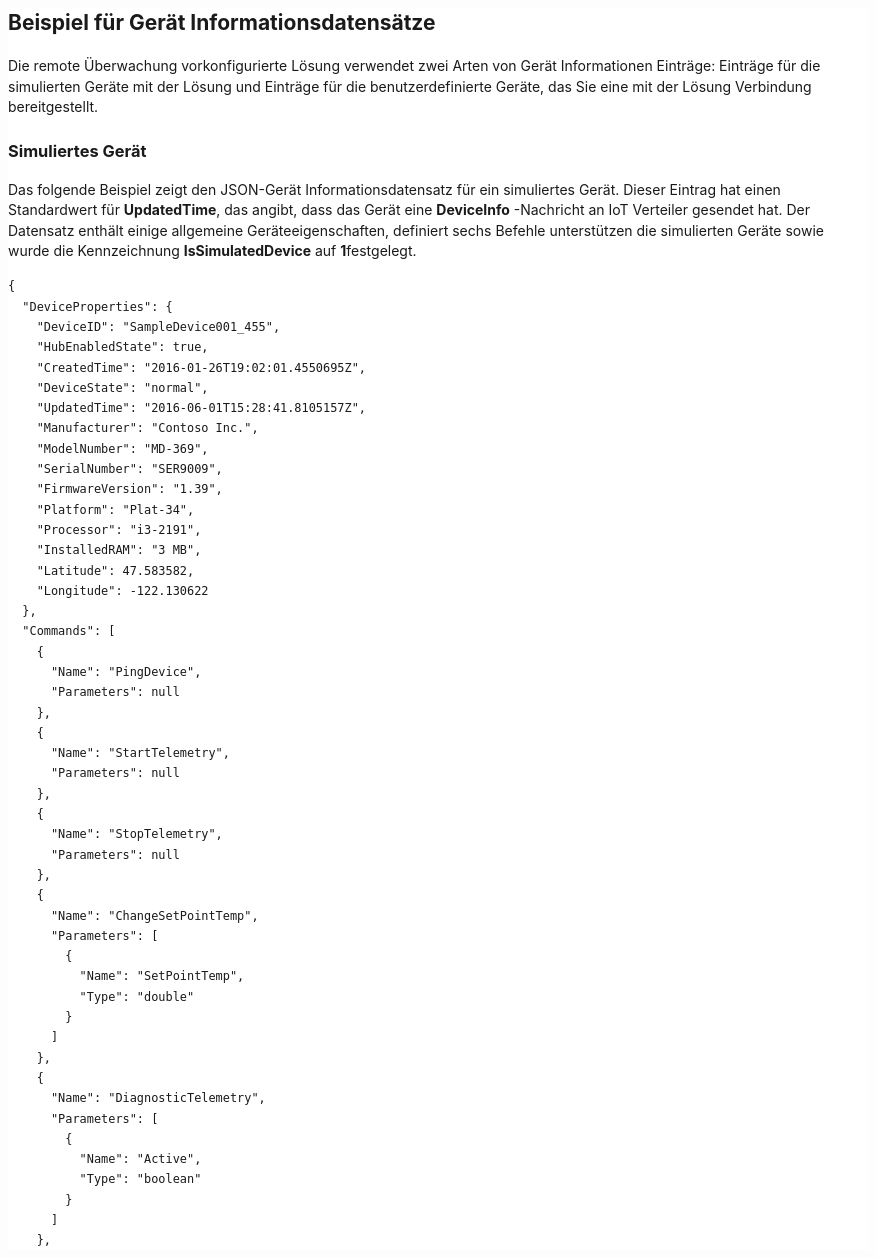 ## <a name="example-device-information-records"></a>Beispiel für Gerät Informationsdatensätze

Die remote Überwachung vorkonfigurierte Lösung verwendet zwei Arten von Gerät Informationen Einträge: Einträge für die simulierten Geräte mit der Lösung und Einträge für die benutzerdefinierte Geräte, das Sie eine mit der Lösung Verbindung bereitgestellt.

### <a name="simulated-device"></a>Simuliertes Gerät

Das folgende Beispiel zeigt den JSON-Gerät Informationsdatensatz für ein simuliertes Gerät. Dieser Eintrag hat einen Standardwert für **UpdatedTime**, das angibt, dass das Gerät eine **DeviceInfo** -Nachricht an IoT Verteiler gesendet hat. Der Datensatz enthält einige allgemeine Geräteeigenschaften, definiert sechs Befehle unterstützen die simulierten Geräte sowie wurde die Kennzeichnung **IsSimulatedDevice** auf **1**festgelegt.

```
{
  "DeviceProperties": {
    "DeviceID": "SampleDevice001_455",
    "HubEnabledState": true,
    "CreatedTime": "2016-01-26T19:02:01.4550695Z",
    "DeviceState": "normal",
    "UpdatedTime": "2016-06-01T15:28:41.8105157Z",
    "Manufacturer": "Contoso Inc.",
    "ModelNumber": "MD-369",
    "SerialNumber": "SER9009",
    "FirmwareVersion": "1.39",
    "Platform": "Plat-34",
    "Processor": "i3-2191",
    "InstalledRAM": "3 MB",
    "Latitude": 47.583582,
    "Longitude": -122.130622
  },
  "Commands": [
    {
      "Name": "PingDevice",
      "Parameters": null
    },
    {
      "Name": "StartTelemetry",
      "Parameters": null
    },
    {
      "Name": "StopTelemetry",
      "Parameters": null
    },
    {
      "Name": "ChangeSetPointTemp",
      "Parameters": [
        {
          "Name": "SetPointTemp",
          "Type": "double"
        }
      ]
    },
    {
      "Name": "DiagnosticTelemetry",
      "Parameters": [
        {
          "Name": "Active",
          "Type": "boolean"
        }
      ]
    },
```